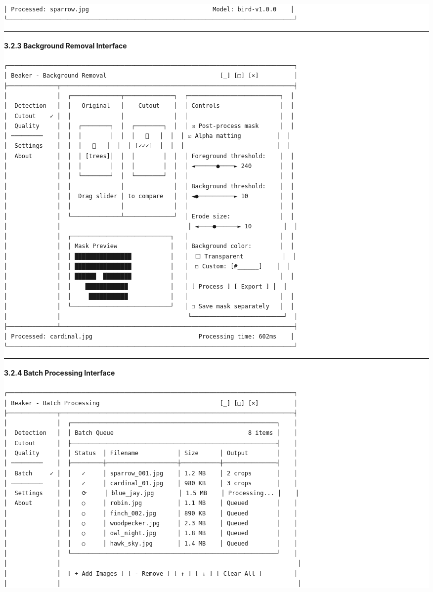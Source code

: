 ```
│ Processed: sparrow.jpg                                   Model: bird-v1.0.0    │
└─────────────────────────────────────────────────────────────────────────────────┘
```

---

#### 3.2.3 Background Removal Interface

```
┌─────────────────────────────────────────────────────────────────────────────────┐
│ Beaker - Background Removal                                [_] [□] [×]          │
├──────────────┬──────────────────────────────────────────────────────────────────┤
│              │  ┌──────────────┬──────────────┐  ┌──────────────────────────┐  │
│  Detection   │  │   Original   │    Cutout    │  │ Controls                 │  │
│  Cutout    ✓ │  │              │              │  │                          │  │
│  Quality     │  │  ┌────────┐  │  ┌────────┐  │  │ ☑ Post-process mask      │  │
│ ─────────    │  │  │        │  │  │   🦜   │  │  │ ☑ Alpha matting          │  │
│  Settings    │  │  │   🦜   │  │  │ [✓✓✓]  │  │  │                          │  │
│  About       │  │  │ [trees]│  │  │        │  │  │ Foreground threshold:    │  │
│              │  │  │        │  │  │        │  │  │ ◄──────●────► 240        │  │
│              │  │  └────────┘  │  └────────┘  │  │                          │  │
│              │  │              │              │  │ Background threshold:    │  │
│              │  │  Drag slider │ to compare   │  │ ◄●──────────► 10         │  │
│              │  │              │              │  │                          │  │
│              │  └──────────────┴──────────────┘  │ Erode size:              │  │
│              │                                    │ ◄────●──────► 10         │  │
│              │  ┌────────────────────────────┐   │                          │  │
│              │  │ Mask Preview               │   │ Background color:        │  │
│              │  │ ████████████████           │   │  ⬜ Transparent           │  │
│              │  │ ████████████████           │   │  ◻️ Custom: [#______]    │  │
│              │  │ ██████  ████████           │   │                          │  │
│              │  │    ████████████            │   │ [ Process ] [ Export ] │  │
│              │  │     ███████████            │   │                          │  │
│              │  └────────────────────────────┘   │ ☐ Save mask separately   │  │
│              │                                    └──────────────────────────┘  │
├──────────────┴──────────────────────────────────────────────────────────────────┤
│ Processed: cardinal.jpg                              Processing time: 602ms    │
└─────────────────────────────────────────────────────────────────────────────────┘
```

---

#### 3.2.4 Batch Processing Interface

```
┌─────────────────────────────────────────────────────────────────────────────────┐
│ Beaker - Batch Processing                                  [_] [□] [×]          │
├──────────────┬──────────────────────────────────────────────────────────────────┤
│              │  ┌──────────────────────────────────────────────────────────┐    │
│  Detection   │  │ Batch Queue                                      8 items │    │
│  Cutout      │  ├──────────────────────────────────────────────────────────┤    │
│  Quality     │  │ Status  │ Filename           │ Size      │ Output        │    │
│ ─────────    │  ├─────────┼────────────────────┼───────────┼───────────────┤    │
│  Batch     ✓ │  │   ✓     │ sparrow_001.jpg    │ 1.2 MB    │ 2 crops       │    │
│ ─────────    │  │   ✓     │ cardinal_01.jpg    │ 980 KB    │ 3 crops       │    │
│  Settings    │  │   ⟳     │ blue_jay.jpg       │ 1.5 MB    │ Processing... │    │
│  About       │  │   ○     │ robin.jpg          │ 1.1 MB    │ Queued        │    │
│              │  │   ○     │ finch_002.jpg      │ 890 KB    │ Queued        │    │
│              │  │   ○     │ woodpecker.jpg     │ 2.3 MB    │ Queued        │    │
│              │  │   ○     │ owl_night.jpg      │ 1.8 MB    │ Queued        │    │
│              │  │   ○     │ hawk_sky.jpg       │ 1.4 MB    │ Queued        │    │
│              │  └──────────────────────────────────────────────────────────┘    │
│              │                                                                   │
│              │  [ + Add Images ] [ - Remove ] [ ↑ ] [ ↓ ] [ Clear All ]         │
│              │                                                                   │
```